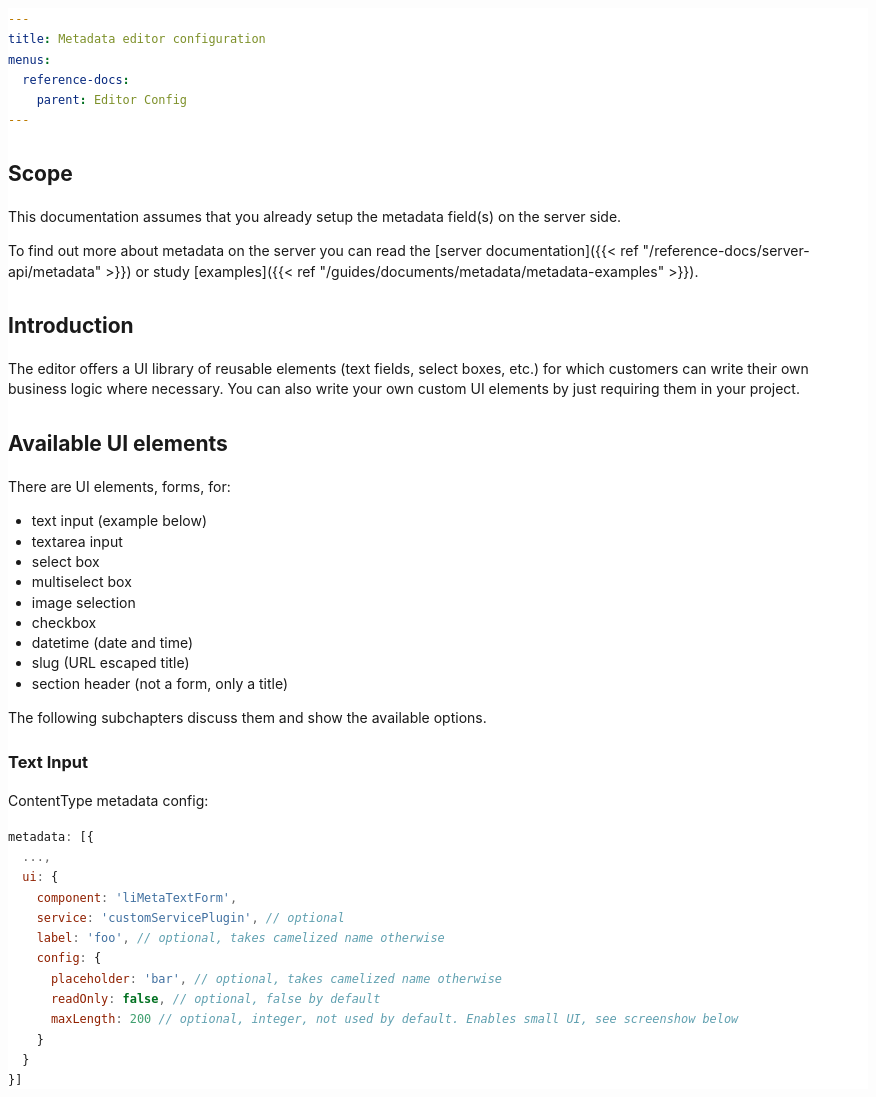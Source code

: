 ```yaml
---
title: Metadata editor configuration
menus:
  reference-docs:
    parent: Editor Config
---
```


## Scope

This documentation assumes that you already setup the metadata field(s) on the server side.

To find out more about metadata on the server you can read the [server documentation]({{< ref "/reference-docs/server-api/metadata" >}}) or study [examples]({{< ref "/guides/documents/metadata/metadata-examples" >}}).


## Introduction

The editor offers a UI library of reusable elements (text fields, select boxes, etc.) for which customers can write their own business logic where necessary. You can also write your own custom UI elements by just requiring them in your project.


## Available UI elements

There are UI elements, forms, for:

- text input (example below)
- textarea input
- select box
- multiselect box
- image selection
- checkbox
- datetime (date and time)
- slug (URL escaped title)
- section header (not a form, only a title)

The following subchapters discuss them and show the available options.

### Text Input

ContentType metadata config:
```js
metadata: [{
  ...,
  ui: {
    component: 'liMetaTextForm',
    service: 'customServicePlugin', // optional
    label: 'foo', // optional, takes camelized name otherwise
    config: {
      placeholder: 'bar', // optional, takes camelized name otherwise
      readOnly: false, // optional, false by default
      maxLength: 200 // optional, integer, not used by default. Enables small UI, see screenshow below
    }
  }
}]
```
